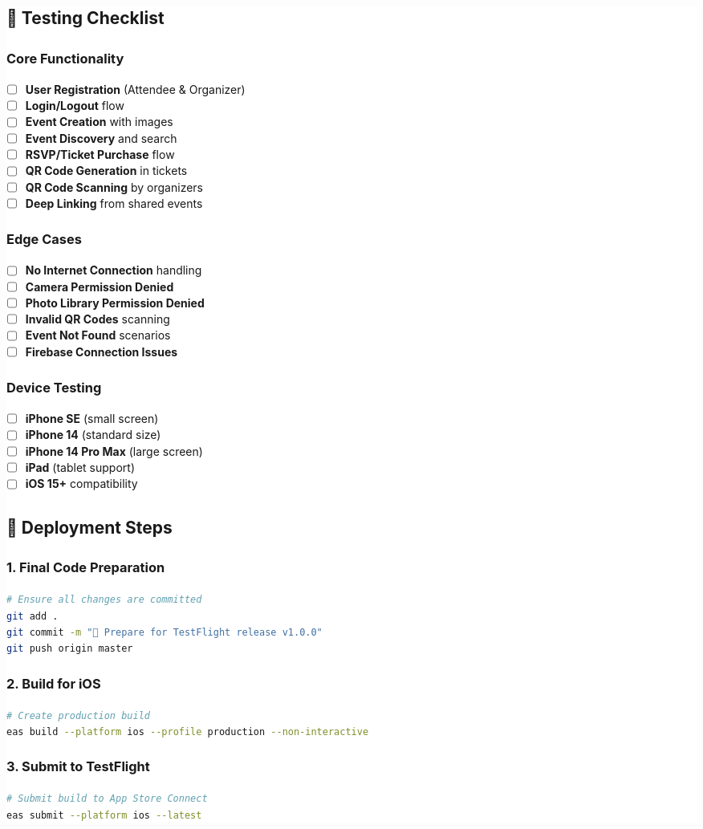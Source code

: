 ## 🧪 Testing Checklist

### Core Functionality
- [ ] **User Registration** (Attendee & Organizer)
- [ ] **Login/Logout** flow
- [ ] **Event Creation** with images
- [ ] **Event Discovery** and search
- [ ] **RSVP/Ticket Purchase** flow
- [ ] **QR Code Generation** in tickets
- [ ] **QR Code Scanning** by organizers
- [ ] **Deep Linking** from shared events

### Edge Cases
- [ ] **No Internet Connection** handling
- [ ] **Camera Permission Denied**
- [ ] **Photo Library Permission Denied**
- [ ] **Invalid QR Codes** scanning
- [ ] **Event Not Found** scenarios
- [ ] **Firebase Connection Issues**

### Device Testing
- [ ] **iPhone SE** (small screen)
- [ ] **iPhone 14** (standard size)
- [ ] **iPhone 14 Pro Max** (large screen)
- [ ] **iPad** (tablet support)
- [ ] **iOS 15+** compatibility

## 🚀 Deployment Steps

### 1. Final Code Preparation
```bash
# Ensure all changes are committed
git add .
git commit -m "🚀 Prepare for TestFlight release v1.0.0"
git push origin master
```

### 2. Build for iOS
```bash
# Create production build
eas build --platform ios --profile production --non-interactive
```

### 3. Submit to TestFlight
```bash
# Submit build to App Store Connect
eas submit --platform ios --latest
```
